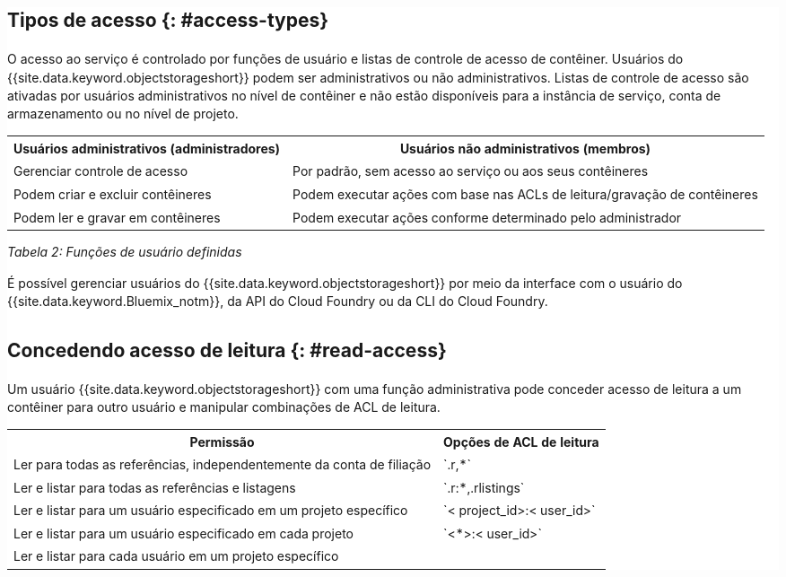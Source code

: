 
## Tipos de acesso {: #access-types}

O acesso ao serviço é controlado por funções de usuário e listas de controle de acesso de contêiner. Usuários do {{site.data.keyword.objectstorageshort}} podem ser administrativos ou não
administrativos. Listas de controle de acesso são ativadas por usuários administrativos no nível de contêiner e não estão disponíveis para a instância de serviço, conta de armazenamento ou no nível de projeto.

<table>
  <tr>
    <th> Usuários administrativos (administradores) </th>
    <th> Usuários não administrativos (membros) </th>
  </tr>
  <tr>
    <td> Gerenciar controle de acesso </td>
    <td> Por padrão, sem acesso ao serviço ou aos seus contêineres </td>
  </tr>
  <tr>
    <td> Podem criar e excluir contêineres </td>
    <td> Podem executar ações com base nas ACLs de leitura/gravação de contêineres </td>
  </tr>
  <tr>
    <td> Podem ler e gravar em contêineres </td>
    <td> Podem executar ações conforme determinado pelo administrador </td>
  </tr>
</table>

*Tabela 2: Funções de usuário definidas*

É possível gerenciar usuários do {{site.data.keyword.objectstorageshort}} por meio da interface com o usuário do {{site.data.keyword.Bluemix_notm}}, da API do Cloud Foundry ou da CLI do
Cloud Foundry.




## Concedendo acesso de leitura {: #read-access}

Um usuário {{site.data.keyword.objectstorageshort}} com uma função
administrativa pode conceder acesso de leitura a um contêiner para outro usuário e
manipular combinações de ACL de leitura.

<table>
  <tr>
    <th> Permissão </th>
    <th> Opções de ACL de leitura </th>
  </tr>
  <tr>
    <td> Ler para todas as referências, independentemente da conta de filiação </td>
    <td> `.r,*` </td>
  </tr>
  <tr>
    <td> Ler e listar para todas as referências e listagens </td>
    <td> `.r:*,.rlistings` </td>
  </tr>
  <tr>
    <td> Ler e listar para um usuário especificado em um projeto específico </td>
    <td> `< project_id>:< user_id>` </td>
  </tr>
  <tr>
    <td> Ler e listar para um usuário especificado em cada projeto </td>
    <td> `<*>:< user_id>` </td>
  </tr>
  <tr>
    <td> Ler e listar para cada usuário em um projeto específico </td>